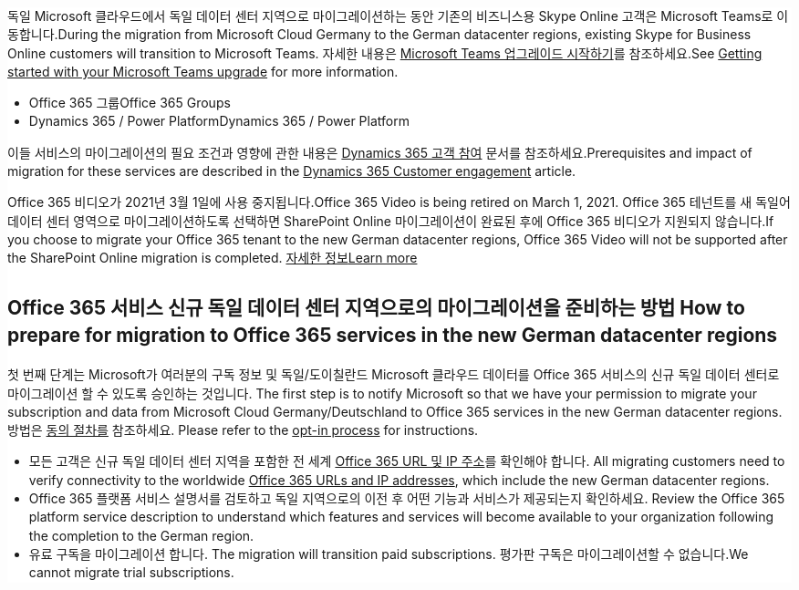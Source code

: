 <span data-ttu-id="92d1d-123">독일 Microsoft 클라우드에서 독일 데이터 센터 지역으로 마이그레이션하는 동안 기존의 비즈니스용 Skype Online 고객은 Microsoft Teams로 이동합니다.</span><span class="sxs-lookup"><span data-stu-id="92d1d-123">During the migration from Microsoft Cloud Germany to the German datacenter regions, existing Skype for Business Online customers will transition to Microsoft Teams.</span></span> <span data-ttu-id="92d1d-124">자세한 내용은 [Microsoft Teams 업그레이드 시작하기](https://aka.ms/SkypeToTeams-Home)를 참조하세요.</span><span class="sxs-lookup"><span data-stu-id="92d1d-124">See [Getting started with your Microsoft Teams upgrade](https://aka.ms/SkypeToTeams-Home) for more information.</span></span>

- <span data-ttu-id="92d1d-125">Office 365 그룹</span><span class="sxs-lookup"><span data-stu-id="92d1d-125">Office 365 Groups</span></span>
- <span data-ttu-id="92d1d-126">Dynamics 365 / Power Platform</span><span class="sxs-lookup"><span data-stu-id="92d1d-126">Dynamics 365 / Power Platform</span></span>

<span data-ttu-id="92d1d-127">이들 서비스의 마이그레이션의 필요 조건과 영향에 관한 내용은 [Dynamics 365 고객 참여](https://aka.ms/D365ceOptIn) 문서를 참조하세요.</span><span class="sxs-lookup"><span data-stu-id="92d1d-127">Prerequisites and impact of migration for these services are described in the [Dynamics 365 Customer engagement](https://aka.ms/D365ceOptIn) article.</span></span>

<span data-ttu-id="92d1d-128">Office 365 비디오가 2021년 3월 1일에 사용 중지됩니다.</span><span class="sxs-lookup"><span data-stu-id="92d1d-128">Office 365 Video is being retired on March 1, 2021.</span></span> <span data-ttu-id="92d1d-129">Office 365 테넌트를 새 독일어 데이터 센터 영역으로 마이그레이션하도록 선택하면 SharePoint Online 마이그레이션이 완료된 후에 Office 365 비디오가 지원되지 않습니다.</span><span class="sxs-lookup"><span data-stu-id="92d1d-129">If you choose to migrate your Office 365 tenant to the new German datacenter regions, Office 365 Video will not be supported after the SharePoint Online migration is completed.</span></span> [<span data-ttu-id="92d1d-130">자세한 정보</span><span class="sxs-lookup"><span data-stu-id="92d1d-130">Learn more</span></span>](https://docs.microsoft.com/stream/migrate-from-office-365#microsoft-cloud-deutschland-timeline)

## <a name="how-to-prepare-for-migration-to-office-365-services-in-the-new-german-datacenter-regions"></a><span data-ttu-id="92d1d-131">Office 365 서비스 신규 독일 데이터 센터 지역으로의 마이그레이션을 준비하는 방법 </span><span class="sxs-lookup"><span data-stu-id="92d1d-131">How to prepare for migration to Office 365 services in the new German datacenter regions</span></span>

<span data-ttu-id="92d1d-132">첫 번째 단계는 Microsoft가 여러분의 구독 정보 및 독일/도이칠란드 Microsoft 클라우드 데이터를 Office 365 서비스의 신규 독일 데이터 센터로 마이그레이션 할 수 있도록 승인하는 것입니다. </span><span class="sxs-lookup"><span data-stu-id="92d1d-132">The first step is to notify Microsoft so that we have your permission to migrate your subscription and data from Microsoft Cloud Germany/Deutschland to Office 365 services in the new German datacenter regions.</span></span>  <span data-ttu-id="92d1d-133">방법은 [동의 절차를](ms-cloud-germany-migration-opt-in.md) 참조하세요. </span><span class="sxs-lookup"><span data-stu-id="92d1d-133">Please refer to the [opt-in process](ms-cloud-germany-migration-opt-in.md) for instructions.</span></span>

- <span data-ttu-id="92d1d-134">모든 고객은 신규 독일 데이터 센터 지역을 포함한 전 세계 [Office 365 URL 및 IP 주소](urls-and-ip-address-ranges.md)를 확인해야 합니다. </span><span class="sxs-lookup"><span data-stu-id="92d1d-134">All migrating customers need to verify connectivity to the worldwide [Office 365 URLs and IP addresses](urls-and-ip-address-ranges.md), which include the new German datacenter regions.</span></span>
- <span data-ttu-id="92d1d-135">Office 365 플랫폼 서비스 설명서를 검토하고 독일 지역으로의 이전 후 어떤 기능과 서비스가 제공되는지 확인하세요.  </span><span class="sxs-lookup"><span data-stu-id="92d1d-135">Review the Office 365 platform service description to understand which features and services will become available to your organization following the completion to the German region.</span></span> 
- <span data-ttu-id="92d1d-136">유료 구독을 마이그레이션 합니다. </span><span class="sxs-lookup"><span data-stu-id="92d1d-136">The migration will transition paid subscriptions.</span></span>  <span data-ttu-id="92d1d-137">평가판 구독은 마이그레이션할 수 없습니다.</span><span class="sxs-lookup"><span data-stu-id="92d1d-137">We cannot migrate trial subscriptions.</span></span>
